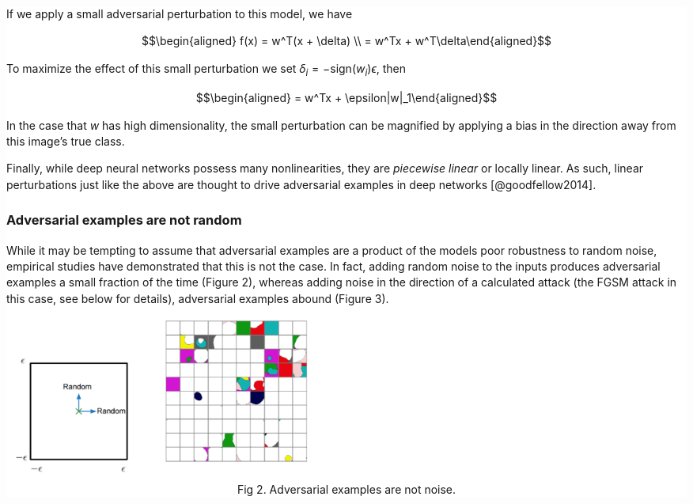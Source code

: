 If we apply a small adversarial perturbation to this model, we have

$$\begin{aligned}
f(x) = w^T(x + \delta) \\
= w^Tx + w^T\delta\end{aligned}$$

To maximize the effect of this small perturbation we set
$\delta_i = -\text{sign}(w_i)\epsilon$, then

$$\begin{aligned}
= w^Tx + \epsilon|w|_1\end{aligned}$$

In the case that $w$ has high dimensionality, the small perturbation can
be magnified by applying a bias in the direction away from this image’s
true class.

Finally, while deep neural networks possess many nonlinearities, they
are *piecewise linear* or locally linear. As such, linear perturbations
just like the above are thought to drive adversarial examples in deep
networks [@goodfellow2014].

### Adversarial examples are not random

While it may be tempting to assume that adversarial examples are a
product of the models poor robustness to random noise, empirical studies
have demonstrated that this is not the case. In fact, adding random
noise to the inputs produces adversarial examples a small fraction of
the time (Figure 2), whereas adding noise in the
direction of a calculated attack (the FGSM attack in this case, see
below for details), adversarial examples abound (Figure
3).

<div class="imgcap">
	<img src="/assets/adversarial_lecture_notes/notnoise.png" width="45%">
	<div class="thecap" style="text-align:center">Fig 2. Adversarial examples are not noise.</div>
</div>


[^1]: One example: Members of the Wagner lab at Berkeley recently broke